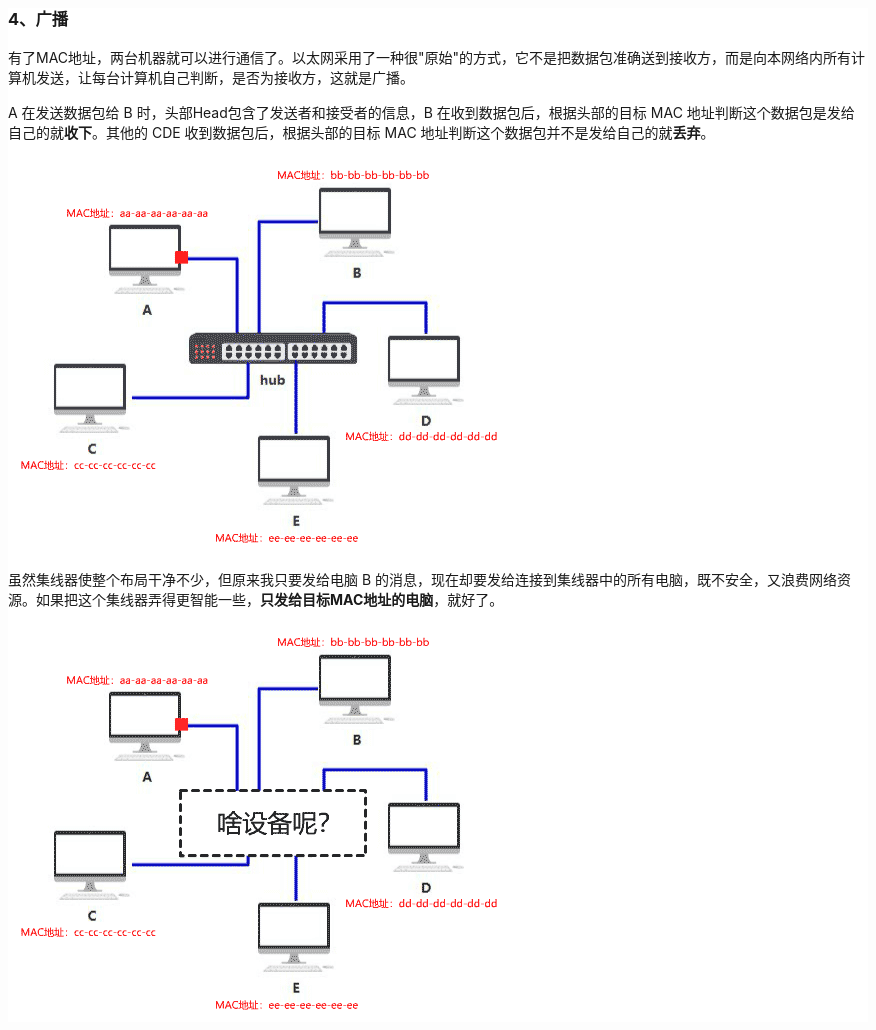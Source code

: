 ### 4、广播

有了MAC地址，两台机器就可以进行通信了。以太网采用了一种很"原始"的方式，它不是把数据包准确送到接收方，而是向本网络内所有计算机发送，让每台计算机自己判断，是否为接收方，这就是广播。

A 在发送数据包给 B 时，头部Head包含了发送者和接受者的信息，B 在收到数据包后，根据头部的目标 MAC 地址判断这个数据包是发给自己的就**收下**。其他的 CDE 收到数据包后，根据头部的目标 MAC 地址判断这个数据包并不是发给自己的就**丢弃**。

![img](../img/网络协议/202201242202142.gif)

虽然集线器使整个布局干净不少，但原来我只要发给电脑 B 的消息，现在却要发给连接到集线器中的所有电脑，既不安全，又浪费网络资源。如果把这个集线器弄得更智能一些，**只发给目标MAC地址的电脑**，就好了。

![img](../img/网络协议/202201242205822.gif)
